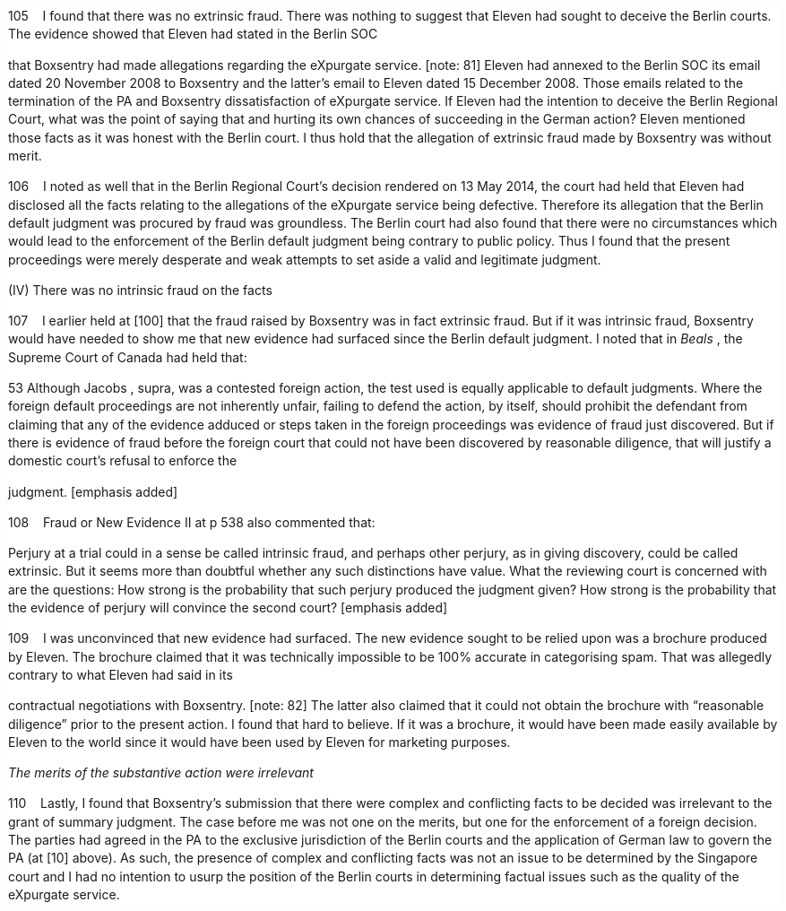 105    I found that there was no extrinsic fraud. There was nothing to suggest that Eleven had sought to deceive the Berlin courts. The evidence showed that Eleven had stated in the Berlin SOC 

that Boxsentry had made allegations regarding the eXpurgate service. [note: 81] Eleven had annexed to the Berlin SOC its email dated 20 November 2008 to Boxsentry and the latter’s email to Eleven dated 15 December 2008. Those emails related to the termination of the PA and Boxsentry dissatisfaction of eXpurgate service. If Eleven had the intention to deceive the Berlin Regional Court, what was the point of saying that and hurting its own chances of succeeding in the German action? Eleven mentioned those facts as it was honest with the Berlin court. I thus hold that the allegation of extrinsic fraud made by Boxsentry was without merit. 

106    I noted as well that in the Berlin Regional Court’s decision rendered on 13 May 2014, the court had held that Eleven had disclosed all the facts relating to the allegations of the eXpurgate service being defective. Therefore its allegation that the Berlin default judgment was procured by fraud was groundless. The Berlin court had also found that there were no circumstances which would lead to the enforcement of the Berlin default judgment being contrary to public policy. Thus I found that the present proceedings were merely desperate and weak attempts to set aside a valid and legitimate judgment. 

(IV) There was no intrinsic fraud on the facts 

107    I earlier held at [100] that the fraud raised by Boxsentry was in fact extrinsic fraud. But if it was intrinsic fraud, Boxsentry would have needed to show me that new evidence had surfaced since the Berlin default judgment. I noted that in _Beals_ , the Supreme Court of Canada had held that: 

 53 Although Jacobs , supra, was a contested foreign action, the test used is equally applicable to default judgments. Where the foreign default proceedings are not inherently unfair, failing to defend the action, by itself, should prohibit the defendant from claiming that any of the evidence adduced or steps taken in the foreign proceedings was evidence of fraud just discovered. But if there is evidence of fraud before the foreign court that could not have been discovered by reasonable diligence, that will justify a domestic court’s refusal to enforce the 


 judgment. [emphasis added] 

108    Fraud or New Evidence II at p 538 also commented that: 

 Perjury at a trial could in a sense be called intrinsic fraud, and perhaps other perjury, as in giving discovery, could be called extrinsic. But it seems more than doubtful whether any such distinctions have value. What the reviewing court is concerned with are the questions: How strong is the probability that such perjury produced the judgment given? How strong is the probability that the evidence of perjury will convince the second court? [emphasis added] 

109    I was unconvinced that new evidence had surfaced. The new evidence sought to be relied upon was a brochure produced by Eleven. The brochure claimed that it was technically impossible to be 100% accurate in categorising spam. That was allegedly contrary to what Eleven had said in its 

contractual negotiations with Boxsentry. [note: 82] The latter also claimed that it could not obtain the brochure with “reasonable diligence” prior to the present action. I found that hard to believe. If it was a brochure, it would have been made easily available by Eleven to the world since it would have been used by Eleven for marketing purposes. 

_The merits of the substantive action were irrelevant_ 

110    Lastly, I found that Boxsentry’s submission that there were complex and conflicting facts to be decided was irrelevant to the grant of summary judgment. The case before me was not one on the merits, but one for the enforcement of a foreign decision. The parties had agreed in the PA to the exclusive jurisdiction of the Berlin courts and the application of German law to govern the PA (at [10] above). As such, the presence of complex and conflicting facts was not an issue to be determined by the Singapore court and I had no intention to usurp the position of the Berlin courts in determining factual issues such as the quality of the eXpurgate service. 
